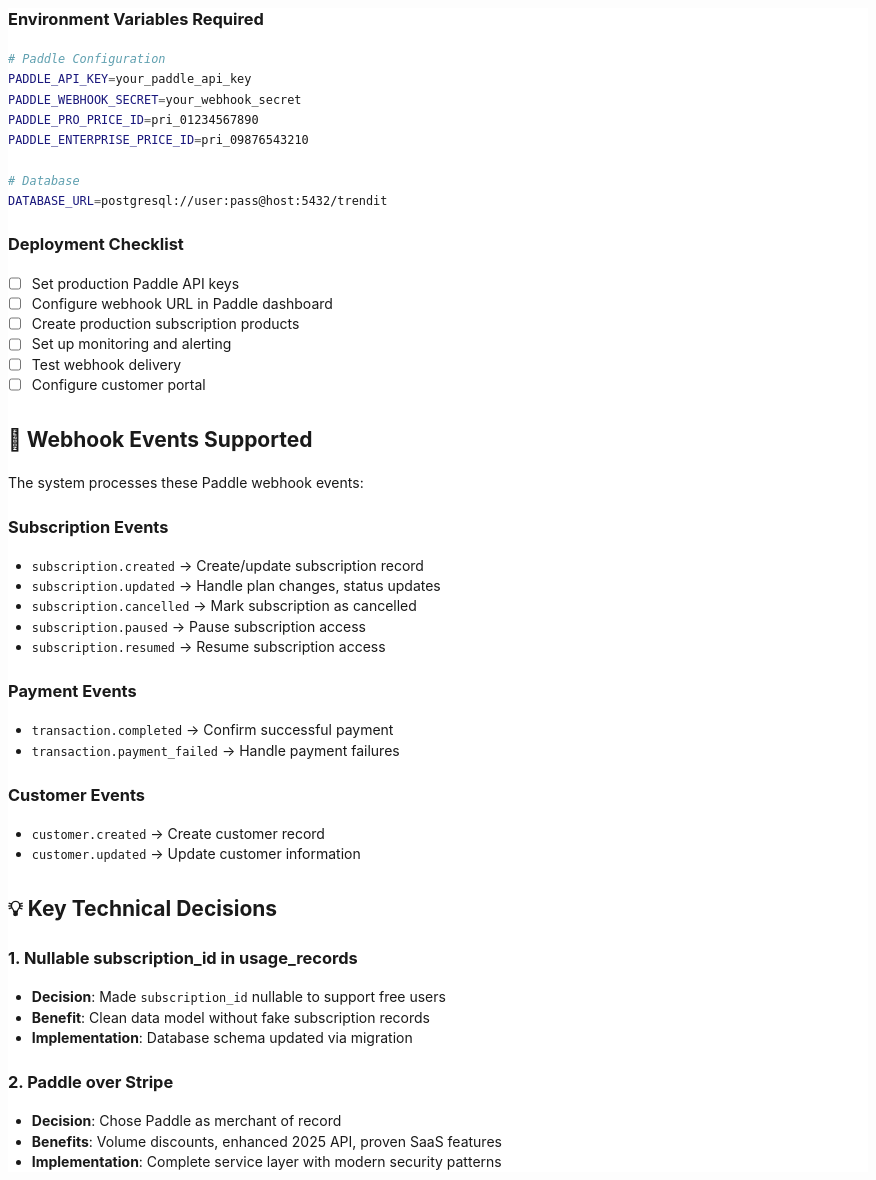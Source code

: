 ### Environment Variables Required
```bash
# Paddle Configuration
PADDLE_API_KEY=your_paddle_api_key
PADDLE_WEBHOOK_SECRET=your_webhook_secret  
PADDLE_PRO_PRICE_ID=pri_01234567890
PADDLE_ENTERPRISE_PRICE_ID=pri_09876543210

# Database
DATABASE_URL=postgresql://user:pass@host:5432/trendit
```

### Deployment Checklist
- [ ] Set production Paddle API keys
- [ ] Configure webhook URL in Paddle dashboard
- [ ] Create production subscription products
- [ ] Set up monitoring and alerting
- [ ] Test webhook delivery
- [ ] Configure customer portal

## 🔄 **Webhook Events Supported**

The system processes these Paddle webhook events:

### Subscription Events
- `subscription.created` → Create/update subscription record
- `subscription.updated` → Handle plan changes, status updates
- `subscription.cancelled` → Mark subscription as cancelled
- `subscription.paused` → Pause subscription access
- `subscription.resumed` → Resume subscription access

### Payment Events  
- `transaction.completed` → Confirm successful payment
- `transaction.payment_failed` → Handle payment failures

### Customer Events
- `customer.created` → Create customer record
- `customer.updated` → Update customer information

## 💡 **Key Technical Decisions**

### 1. **Nullable subscription_id in usage_records**
- **Decision**: Made `subscription_id` nullable to support free users
- **Benefit**: Clean data model without fake subscription records
- **Implementation**: Database schema updated via migration

### 2. **Paddle over Stripe**
- **Decision**: Chose Paddle as merchant of record
- **Benefits**: Volume discounts, enhanced 2025 API, proven SaaS features
- **Implementation**: Complete service layer with modern security patterns
